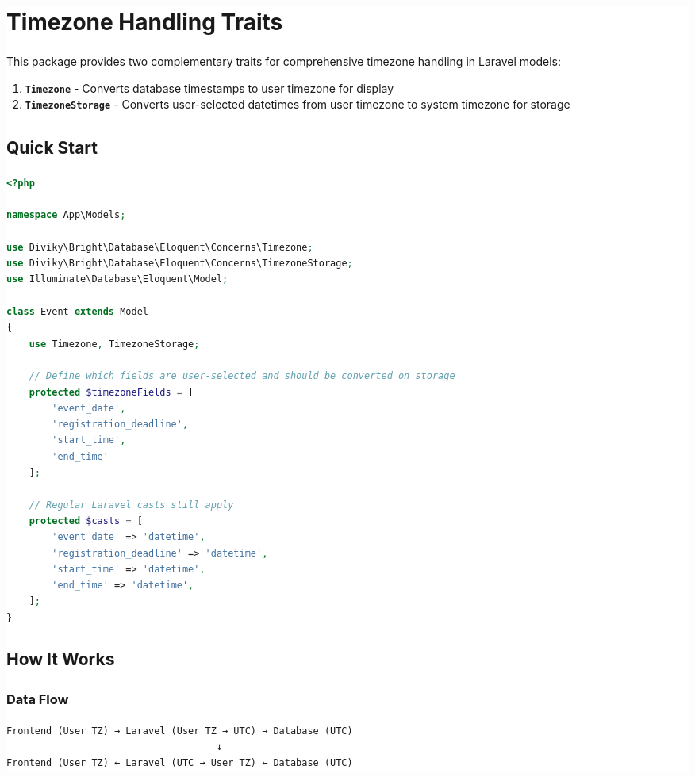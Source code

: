 # Timezone Handling Traits

This package provides two complementary traits for comprehensive timezone handling in Laravel models:

1. **`Timezone`** - Converts database timestamps to user timezone for display
2. **`TimezoneStorage`** - Converts user-selected datetimes from user timezone to system timezone for storage

## Quick Start

```php
<?php

namespace App\Models;

use Diviky\Bright\Database\Eloquent\Concerns\Timezone;
use Diviky\Bright\Database\Eloquent\Concerns\TimezoneStorage;
use Illuminate\Database\Eloquent\Model;

class Event extends Model
{
    use Timezone, TimezoneStorage;

    // Define which fields are user-selected and should be converted on storage
    protected $timezoneFields = [
        'event_date',
        'registration_deadline',
        'start_time',
        'end_time'
    ];

    // Regular Laravel casts still apply
    protected $casts = [
        'event_date' => 'datetime',
        'registration_deadline' => 'datetime',
        'start_time' => 'datetime', 
        'end_time' => 'datetime',
    ];
}
```

## How It Works

### Data Flow

```
Frontend (User TZ) → Laravel (User TZ → UTC) → Database (UTC)
                                     ↓
Frontend (User TZ) ← Laravel (UTC → User TZ) ← Database (UTC)
```

